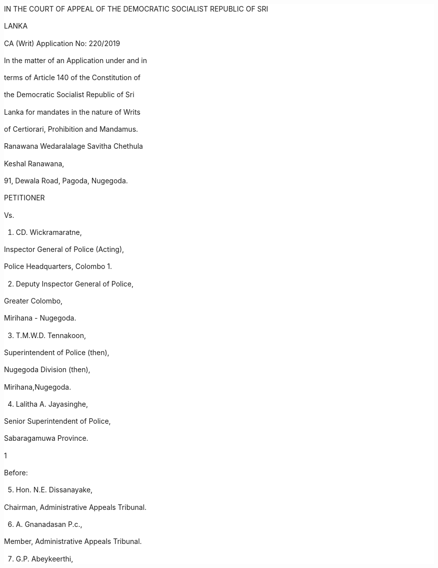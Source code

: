 IN THE COURT OF APPEAL OF THE DEMOCRATIC SOCIALIST REPUBLIC OF SRI

LANKA

CA (Writ) Application No: 220/2019

In the matter of an Application under and in

terms of Article 140 of the Constitution of

the Democratic Socialist Republic of Sri

Lanka for mandates in the nature of Writs

of Certiorari, Prohibition and Mandamus.

Ranawana Wedaralalage Savitha Chethula

Keshal Ranawana,

91, Dewala Road, Pagoda, Nugegoda.

PETITIONER

Vs.

1. CD. Wickramaratne,

Inspector General of Police (Acting),

Police Headquarters, Colombo 1.

2. Deputy Inspector General of Police,

Greater Colombo,

Mirihana - Nugegoda.

3. T.M.W.D. Tennakoon,

Superintendent of Police (then),

Nugegoda Division (then),

Mirihana,Nugegoda.

4. Lalitha A. Jayasinghe,

Senior Superintendent of Police,

Sabaragamuwa Province.

1

Before:

5. Hon. N.E. Dissanayake,

Chairman, Administrative Appeals Tribunal.

6. A. Gnanadasan P.c.,

Member, Administrative Appeals Tribunal.

7. G.P. Abeykeerthi,
